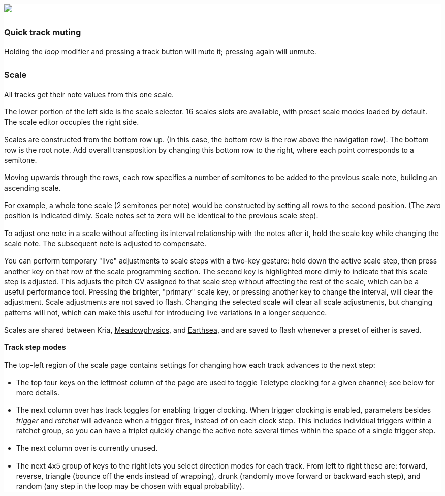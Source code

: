 ![](../images/grid_KR_Glide.png)

### Quick track muting

Holding the *loop* modifier and pressing a track button will mute it; pressing again will unmute.

### Scale

All tracks get their note values from this one scale.

The lower portion of the left side is the scale selector. 16 scales slots are available, with preset scale modes loaded by default. The scale editor occupies the right side.

Scales are constructed from the bottom row up. (In this case, the bottom row is the row above the navigation row). The bottom row is the root note. Add overall transposition by changing this bottom row to the right, where each point corresponds to a semitone.

Moving upwards through the rows, each row specifies a number of semitones to be added to the previous scale note, building an ascending scale.

For example, a whole tone scale (2 semitones per note) would be constructed by setting all rows to the second position. (The *zero* position is indicated dimly. Scale notes set to zero will be identical to the previous scale step).

To adjust one note in a scale without affecting its interval relationship with the notes after it, hold the scale key while changing the scale note. The subsequent note is adjusted to compensate.

You can perform temporary "live" adjustments to scale steps with a two-key gesture: hold down the active scale step, then press another key on that row of the scale programming section. The second key is highlighted more dimly to indicate that this scale step is adjusted. This adjusts the pitch CV assigned to that scale step without affecting the rest of the scale, which can be a useful performance tool. Pressing the brighter, "primary" scale key, or pressing another key to change the interval, will clear the adjustment. Scale adjustments are not saved to flash. Changing the selected scale will clear all scale adjustments, but changing patterns will not, which can make this useful for introducing live variations in a longer sequence.

Scales are shared between Kria, [Meadowphysics](/docs/ansible/meadowphysics), and [Earthsea](/docs/ansible/earthsea), and are saved to flash whenever a preset of either is saved.

**Track step modes**

The top-left region of the scale page contains settings for changing how each track advances to the next step:

* The top four keys on the leftmost column of the page are used to toggle Teletype clocking for a given channel; see below for more details.

* The next column over has track toggles for enabling trigger clocking. When trigger clocking is enabled, parameters besides *trigger* and *ratchet* will advance when a trigger fires, instead of on each clock step. This includes individual triggers within a ratchet group, so you can have a triplet quickly change the active note several times within the space of a single trigger step.

* The next column over is currently unused.

* The next 4x5 group of keys to the right lets you select direction modes for each track. From left to right these are: forward, reverse, triangle (bounce off the ends instead of wrapping), drunk (randomly move forward or backward each step), and random (any step in the loop may be chosen with equal probability).
